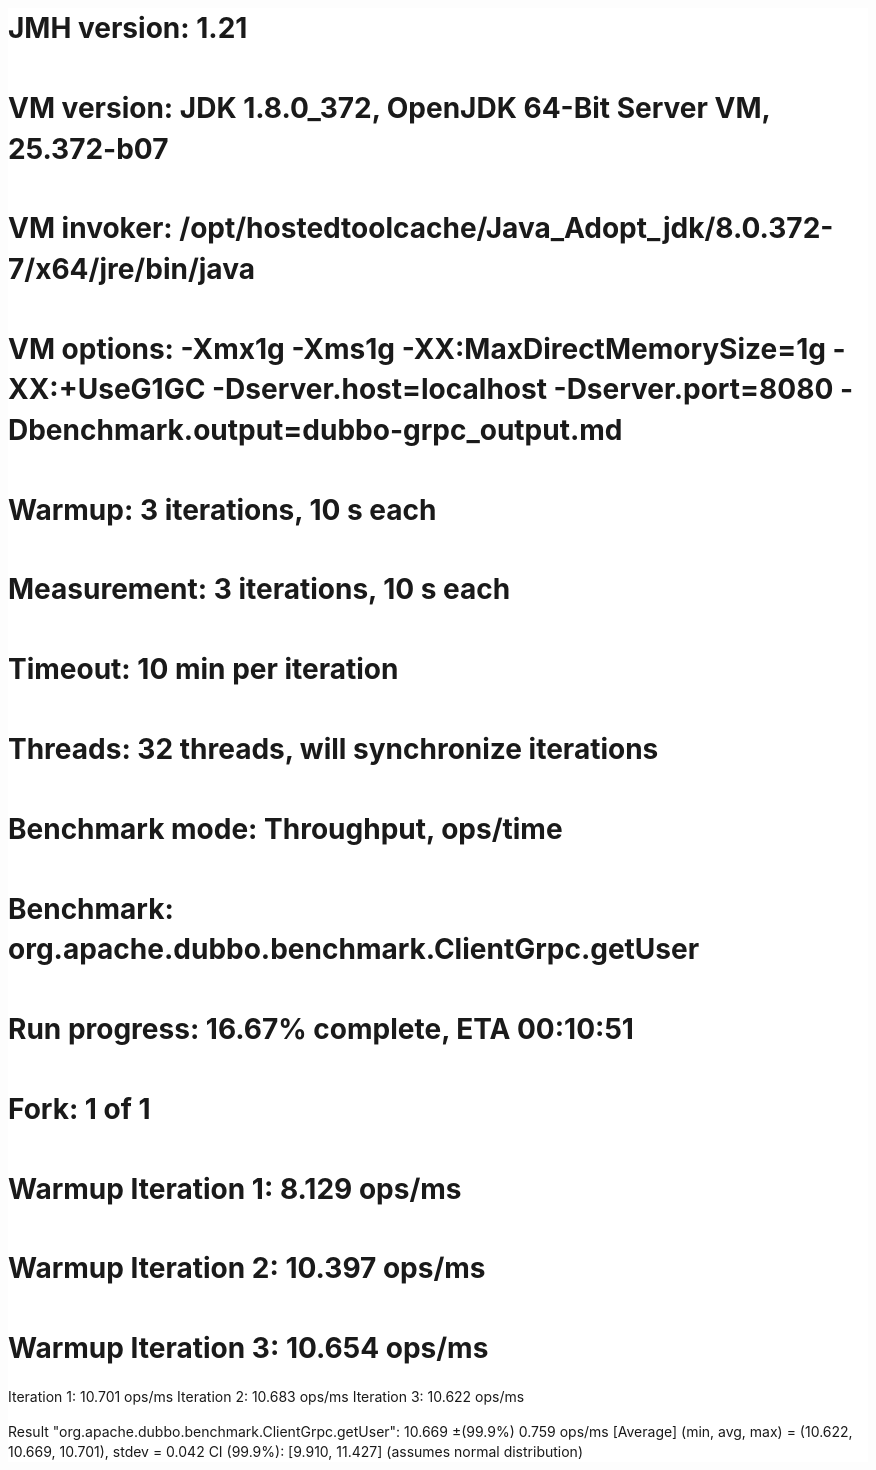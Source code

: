 
# JMH version: 1.21
# VM version: JDK 1.8.0_372, OpenJDK 64-Bit Server VM, 25.372-b07
# VM invoker: /opt/hostedtoolcache/Java_Adopt_jdk/8.0.372-7/x64/jre/bin/java
# VM options: -Xmx1g -Xms1g -XX:MaxDirectMemorySize=1g -XX:+UseG1GC -Dserver.host=localhost -Dserver.port=8080 -Dbenchmark.output=dubbo-grpc_output.md
# Warmup: 3 iterations, 10 s each
# Measurement: 3 iterations, 10 s each
# Timeout: 10 min per iteration
# Threads: 32 threads, will synchronize iterations
# Benchmark mode: Throughput, ops/time
# Benchmark: org.apache.dubbo.benchmark.ClientGrpc.getUser

# Run progress: 16.67% complete, ETA 00:10:51
# Fork: 1 of 1
# Warmup Iteration   1: 8.129 ops/ms
# Warmup Iteration   2: 10.397 ops/ms
# Warmup Iteration   3: 10.654 ops/ms
Iteration   1: 10.701 ops/ms
Iteration   2: 10.683 ops/ms
Iteration   3: 10.622 ops/ms


Result "org.apache.dubbo.benchmark.ClientGrpc.getUser":
  10.669 ±(99.9%) 0.759 ops/ms [Average]
  (min, avg, max) = (10.622, 10.669, 10.701), stdev = 0.042
  CI (99.9%): [9.910, 11.427] (assumes normal distribution)
